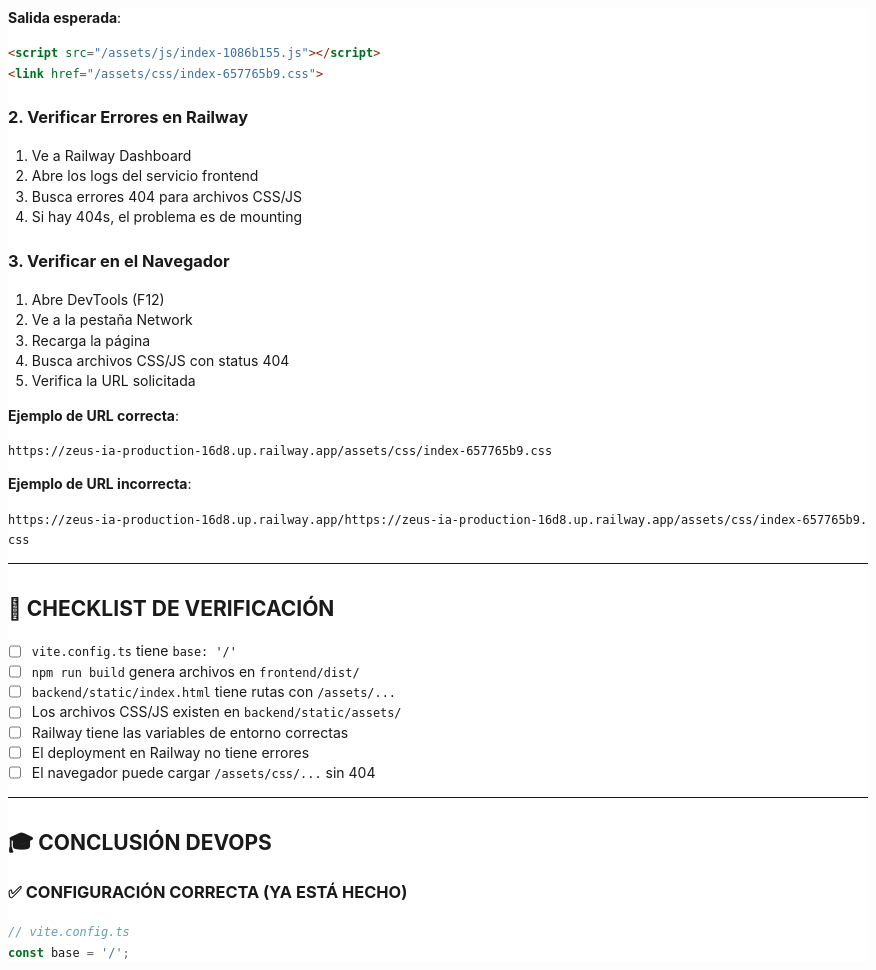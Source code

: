 **Salida esperada**:
```html
<script src="/assets/js/index-1086b155.js"></script>
<link href="/assets/css/index-657765b9.css">
```

### 2. Verificar Errores en Railway

1. Ve a Railway Dashboard
2. Abre los logs del servicio frontend
3. Busca errores 404 para archivos CSS/JS
4. Si hay 404s, el problema es de mounting

### 3. Verificar en el Navegador

1. Abre DevTools (F12)
2. Ve a la pestaña Network
3. Recarga la página
4. Busca archivos CSS/JS con status 404
5. Verifica la URL solicitada

**Ejemplo de URL correcta**:
```
https://zeus-ia-production-16d8.up.railway.app/assets/css/index-657765b9.css
```

**Ejemplo de URL incorrecta**:
```
https://zeus-ia-production-16d8.up.railway.app/https://zeus-ia-production-16d8.up.railway.app/assets/css/index-657765b9.css
```

---

## 📝 CHECKLIST DE VERIFICACIÓN

- [ ] `vite.config.ts` tiene `base: '/'`
- [ ] `npm run build` genera archivos en `frontend/dist/`
- [ ] `backend/static/index.html` tiene rutas con `/assets/...`
- [ ] Los archivos CSS/JS existen en `backend/static/assets/`
- [ ] Railway tiene las variables de entorno correctas
- [ ] El deployment en Railway no tiene errores
- [ ] El navegador puede cargar `/assets/css/...` sin 404

---

## 🎓 CONCLUSIÓN DEVOPS

### ✅ CONFIGURACIÓN CORRECTA (YA ESTÁ HECHO)
```typescript
// vite.config.ts
const base = '/';
```
